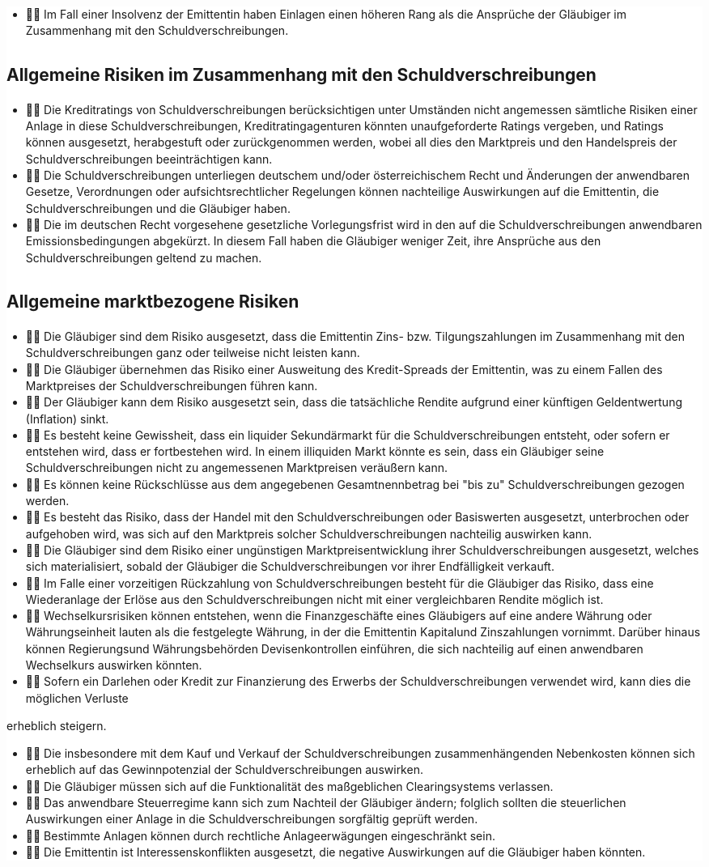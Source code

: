 -  Im Fall einer Insolvenz der Emittentin haben Einlagen einen höheren Rang als die Ansprüche der Gläubiger im Zusammenhang mit den Schuldverschreibungen.

## Allgemeine Risiken im Zusammenhang mit den Schuldverschreibungen

-  Die Kreditratings von Schuldverschreibungen berücksichtigen unter Umständen nicht angemessen sämtliche Risiken einer Anlage in diese Schuldverschreibungen, Kreditratingagenturen könnten unaufgeforderte Ratings vergeben, und Ratings können ausgesetzt, herabgestuft oder zurückgenommen werden, wobei all dies den Marktpreis und den Handelspreis der Schuldverschreibungen beeinträchtigen kann.
-  Die  Schuldverschreibungen unterliegen  deutschem und/oder österreichischem Recht und Änderungen der anwendbaren Gesetze, Verordnungen oder aufsichtsrechtlicher Regelungen  können  nachteilige  Auswirkungen  auf  die Emittentin, die Schuldverschreibungen und die Gläubiger haben.
-  Die  im  deutschen  Recht  vorgesehene  gesetzliche  Vorlegungsfrist  wird  in  den auf die Schuldverschreibungen anwendbaren Emissionsbedingungen abgekürzt. In diesem Fall haben die Gläubiger weniger Zeit, ihre Ansprüche aus den Schuldverschreibungen geltend zu machen.

## Allgemeine marktbezogene Risiken

-  Die  Gläubiger  sind  dem  Risiko  ausgesetzt,  dass  die  Emittentin  Zins-  bzw. Tilgungszahlungen  im  Zusammenhang  mit  den  Schuldverschreibungen  ganz oder teilweise nicht leisten kann.
-  Die Gläubiger übernehmen das Risiko einer Ausweitung des Kredit-Spreads der Emittentin, was zu einem Fallen des Marktpreises der Schuldverschreibungen führen kann.
-  Der Gläubiger kann dem Risiko ausgesetzt sein, dass die tatsächliche Rendite aufgrund einer künftigen Geldentwertung (Inflation) sinkt.
-  Es besteht keine Gewissheit, dass ein liquider Sekundärmarkt für die Schuldverschreibungen  entsteht, oder sofern er entstehen wird, dass  er fortbestehen wird. In einem illiquiden Markt könnte es sein, dass ein Gläubiger seine Schuldverschreibungen nicht zu angemessenen Marktpreisen veräußern kann.
-  Es können keine Rückschlüsse aus dem angegebenen Gesamtnennbetrag bei "bis zu" Schuldverschreibungen gezogen werden.
-  Es besteht das Risiko, dass der Handel mit den Schuldverschreibungen oder Basiswerten ausgesetzt, unterbrochen oder aufgehoben wird, was sich auf den Marktpreis solcher Schuldverschreibungen nachteilig auswirken kann.
-  Die  Gläubiger  sind  dem  Risiko  einer  ungünstigen  Marktpreisentwicklung  ihrer Schuldverschreibungen  ausgesetzt,  welches  sich  materialisiert,  sobald  der Gläubiger die Schuldverschreibungen vor ihrer Endfälligkeit verkauft.
-  Im Falle einer vorzeitigen Rückzahlung von Schuldverschreibungen besteht für die Gläubiger das  Risiko, dass  eine Wiederanlage  der  Erlöse  aus  den Schuldverschreibungen nicht mit einer vergleichbaren Rendite möglich ist.
-  Wechselkursrisiken können entstehen, wenn die Finanzgeschäfte eines Gläubigers  auf  eine  andere  Währung  oder  Währungseinheit  lauten  als  die festgelegte Währung, in der die Emittentin Kapitalund Zinszahlungen vornimmt. Darüber hinaus können Regierungsund Währungsbehörden Devisenkontrollen einführen, die sich nachteilig auf einen anwendbaren Wechselkurs auswirken könnten.
-  Sofern ein Darlehen oder Kredit zur Finanzierung des Erwerbs der Schuldverschreibungen  verwendet  wird,  kann  dies  die  möglichen  Verluste

erheblich steigern.

-  Die  insbesondere  mit  dem  Kauf  und  Verkauf  der  Schuldverschreibungen zusammenhängenden Nebenkosten können sich erheblich auf das Gewinnpotenzial der Schuldverschreibungen auswirken.
-  Die Gläubiger müssen sich auf die Funktionalität des maßgeblichen Clearingsystems verlassen.
-  Das anwendbare Steuerregime kann sich zum Nachteil der Gläubiger ändern; folglich sollten die steuerlichen Auswirkungen einer Anlage in die Schuldverschreibungen sorgfältig geprüft werden.
-  Bestimmte Anlagen können durch rechtliche Anlageerwägungen eingeschränkt sein.
-  Die Emittentin ist Interessenskonflikten ausgesetzt, die negative Auswirkungen auf die Gläubiger haben könnten.
